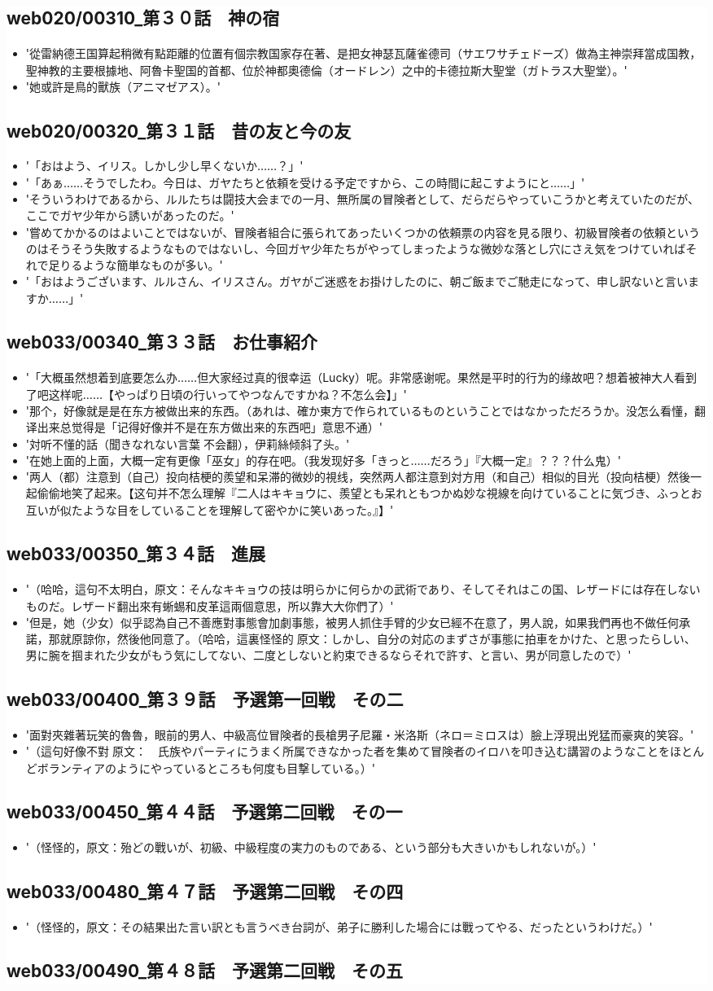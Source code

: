 
## web020/00310_第３０話　神の宿

- '從雷納德王国算起稍微有點距離的位置有個宗教国家存在著、是把女神瑟瓦薩雀德司（サエワサチェドーズ）做為主神崇拜當成国教，聖神教的主要根據地、阿魯卡聖国的首都、位於神都奧德倫（オードレン）之中的卡德拉斯大聖堂（ガトラス大聖堂）。'
- '她或許是鳥的獸族（アニマゼアス）。'


## web020/00320_第３１話　昔の友と今の友

- '「おはよう、イリス。しかし少し早くないか……？」'
- '「あぁ……そうでしたわ。今日は、ガヤたちと依頼を受ける予定ですから、この時間に起こすようにと……」'
- 'そういうわけであるから、ルルたちは闘技大会までの一月、無所属の冒険者として、だらだらやっていこうかと考えていたのだが、ここでガヤ少年から誘いがあったのだ。'
- '嘗めてかかるのはよいことではないが、冒険者組合に張られてあったいくつかの依頼票の内容を見る限り、初級冒険者の依頼というのはそうそう失敗するようなものではないし、今回ガヤ少年たちがやってしまったような微妙な落とし穴にさえ気をつけていればそれで足りるような簡単なものが多い。'
- '「おはようございます、ルルさん、イリスさん。ガヤがご迷惑をお掛けしたのに、朝ご飯までご馳走になって、申し訳ないと言いますか……」'


## web033/00340_第３３話　お仕事紹介

- '「大概虽然想着到底要怎么办……但大家经过真的很幸运（Lucky）呢。非常感谢呢。果然是平时的行为的缘故吧？想着被神大人看到了吧这样呢……【やっぱり日頃の行いってやつなんですかね？不怎么会】」'
- '那个，好像就是是在东方被做出来的东西。（あれは、確か東方で作られているものということではなかっただろうか。没怎么看懂，翻译出来总觉得是「记得好像并不是在东方做出来的东西吧」意思不通）'
- '対听不懂的話（聞きなれない言葉 不会翻），伊莉絲倾斜了头。'
- '在她上面的上面，大概一定有更像「巫女」的存在吧。（我发现好多「きっと……だろう」『大概一定』？？？什么鬼）'
- '两人（都）注意到（自己）投向桔梗的羨望和呆滞的微妙的視线，突然两人都注意到対方用（和自己）相似的目光（投向桔梗）然後一起偷偷地笑了起来。【这句并不怎么理解『二人はキキョウに、羨望とも呆れともつかぬ妙な視線を向けていることに気づき、ふっとお互いが似たような目をしていることを理解して密やかに笑いあった。』】'


## web033/00350_第３４話　進展

- '（哈哈，這句不太明白，原文：そんなキキョウの技は明らかに何らかの武術であり、そしてそれはこの国、レザードには存在しないものだ。レザード翻出來有蜥蜴和皮革這兩個意思，所以靠大大你們了）'
- '但是，她（少女）似乎認為自己不善應對事態會加劇事態，被男人抓住手臂的少女已經不在意了，男人說，如果我們再也不做任何承諾，那就原諒你，然後他同意了。（哈哈，這裏怪怪的 原文：しかし、自分の対応のまずさが事態に拍車をかけた、と思ったらしい、男に腕を掴まれた少女がもう気にしてない、二度としないと約束できるならそれで許す、と言い、男が同意したので）'


## web033/00400_第３９話　予選第一回戦　その二

- '面對夾雜著玩笑的魯魯，眼前的男人、中級高位冒険者的長槍男子尼羅・米洛斯（ネロ＝ミロスは）臉上浮現出兇猛而豪爽的笑容。'
- '（這句好像不對 原文：　氏族やパーティにうまく所属できなかった者を集めて冒険者のイロハを叩き込む講習のようなことをほとんどボランティアのようにやっているところも何度も目撃している。）'


## web033/00450_第４４話　予選第二回戦　その一

- '（怪怪的，原文：殆どの戰いが、初級、中級程度の実力のものである、という部分も大きいかもしれないが。）'


## web033/00480_第４７話　予選第二回戦　その四

- '（怪怪的，原文：その結果出た言い訳とも言うべき台詞が、弟子に勝利した場合には戰ってやる、だったというわけだ。）'


## web033/00490_第４８話　予選第二回戦　その五
